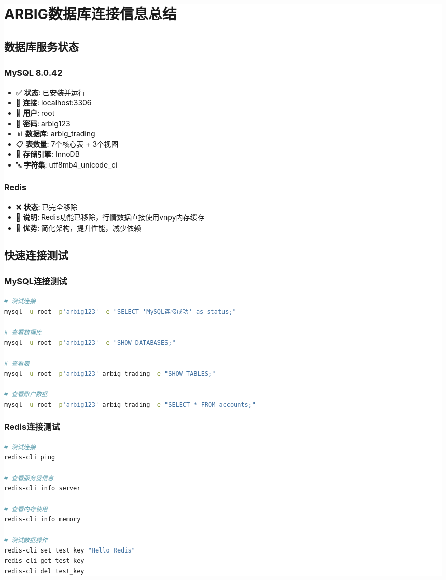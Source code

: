 # ARBIG数据库连接信息总结

## 数据库服务状态

### MySQL 8.0.42
- ✅ **状态**: 已安装并运行
- 🔗 **连接**: localhost:3306
- 👤 **用户**: root
- 🔑 **密码**: arbig123
- 📊 **数据库**: arbig_trading
- 📋 **表数量**: 7个核心表 + 3个视图
- 💾 **存储引擎**: InnoDB
- 🔤 **字符集**: utf8mb4_unicode_ci

### Redis
- ❌ **状态**: 已完全移除
- 📝 **说明**: Redis功能已移除，行情数据直接使用vnpy内存缓存
- 🚀 **优势**: 简化架构，提升性能，减少依赖

## 快速连接测试

### MySQL连接测试
```bash
# 测试连接
mysql -u root -p'arbig123' -e "SELECT 'MySQL连接成功' as status;"

# 查看数据库
mysql -u root -p'arbig123' -e "SHOW DATABASES;"

# 查看表
mysql -u root -p'arbig123' arbig_trading -e "SHOW TABLES;"

# 查看账户数据
mysql -u root -p'arbig123' arbig_trading -e "SELECT * FROM accounts;"
```

### Redis连接测试
```bash
# 测试连接
redis-cli ping

# 查看服务器信息
redis-cli info server

# 查看内存使用
redis-cli info memory

# 测试数据操作
redis-cli set test_key "Hello Redis"
redis-cli get test_key
redis-cli del test_key
```
